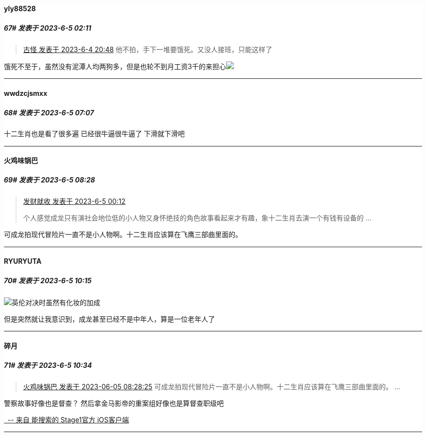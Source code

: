 ####  yly88528  
##### 67#       发表于 2023-6-5 02:11

<blockquote><a href="httphttps://bbs.saraba1st.com/2b/forum.php?mod=redirect&amp;goto=findpost&amp;pid=61121763&amp;ptid=2138361" target="_blank">古怪 发表于 2023-6-4 20:48</a>
他不拍，手下一堆要饿死。又没人接班，只能这样了</blockquote>
饿死不至于，虽然没有泥潭人均两狗多，但是也轮不到月工资3千的来担心<img src="https://static.saraba1st.com/image/smiley/face2017/033.png" referrerpolicy="no-referrer">


*****

####  wwdzcjsmxx  
##### 68#       发表于 2023-6-5 07:07

十二生肖也是看了很多遍
已经很牛逼很牛逼了
下滑就下滑吧


*****

####  火鸡味锅巴  
##### 69#       发表于 2023-6-5 08:28

<blockquote><a href="httphttps://bbs.saraba1st.com/2b/forum.php?mod=redirect&amp;goto=findpost&amp;pid=61125607&amp;ptid=2138361" target="_blank">发财就收 发表于 2023-6-5 00:12</a>

个人感觉成龙只有演社会地位低的小人物又身怀绝技的角色故事看起来才有趣，象十二生肖去演一个有钱有设备的 ...</blockquote>
可成龙拍现代冒险片一直不是小人物啊。十二生肖应该算在飞鹰三部曲里面的。


*****

####  RYURYUTA  
##### 70#       发表于 2023-6-5 10:15

<img src="https://static.saraba1st.com/image/smiley/face2017/001.png" referrerpolicy="no-referrer">英伦对决时虽然有化妆的加成

但是突然就让我意识到，成龙甚至已经不是中年人，算是一位老年人了


*****

####  碎月  
##### 71#       发表于 2023-6-5 10:34

<blockquote><a href="httphttps://bbs.saraba1st.com/2b/forum.php?mod=redirect&amp;goto=findpost&amp;pid=61127858&amp;ptid=2138361" target="_blank">火鸡味锅巴 发表于 2023-06-05 08:28:25</a>
可成龙拍现代冒险片一直不是小人物啊。十二生肖应该算在飞鹰三部曲里面的。 ...</blockquote>警察故事好像也是督查？
然后拿金马影帝的重案组好像也是算督查职级吧

[  -- 来自 能搜索的 Stage1官方 iOS客户端](https://itunes.apple.com/fi/app/saraba1st/id1221237470?mt=8)


*****

